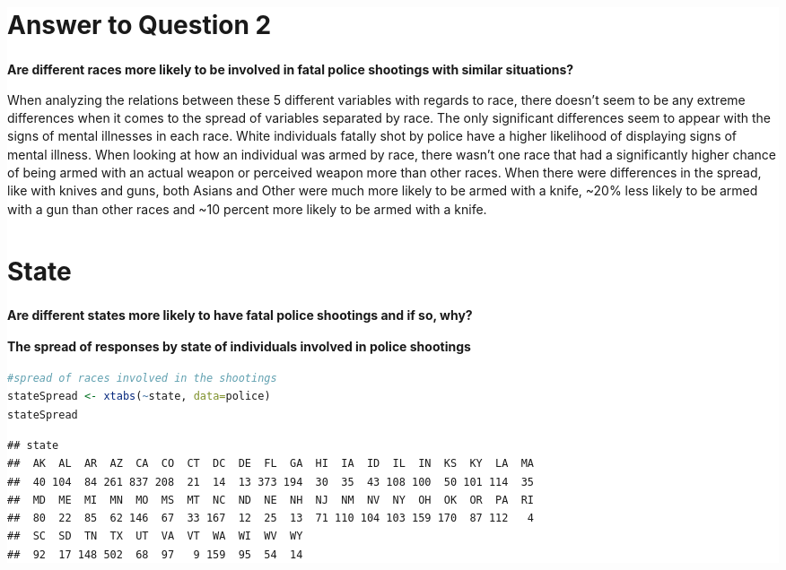 # Answer to Question 2

**Are different races more likely to be involved in fatal police
shootings with similar situations?**

When analyzing the relations between these 5 different variables with
regards to race, there doesn’t seem to be any extreme differences when
it comes to the spread of variables separated by race. The only
significant differences seem to appear with the signs of mental
illnesses in each race. White individuals fatally shot by police have a
higher likelihood of displaying signs of mental illness. When looking at
how an individual was armed by race, there wasn’t one race that had a
significantly higher chance of being armed with an actual weapon or
perceived weapon more than other races. When there were differences in
the spread, like with knives and guns, both Asians and Other were much
more likely to be armed with a knife, ~20% less likely to be armed with
a gun than other races and ~10 percent more likely to be armed with a
knife.

# State

**Are different states more likely to have fatal police shootings and if
so, why?**

**The spread of responses by state of individuals involved in police
shootings**

``` r
#spread of races involved in the shootings
stateSpread <- xtabs(~state, data=police)
stateSpread
```

    ## state
    ##  AK  AL  AR  AZ  CA  CO  CT  DC  DE  FL  GA  HI  IA  ID  IL  IN  KS  KY  LA  MA 
    ##  40 104  84 261 837 208  21  14  13 373 194  30  35  43 108 100  50 101 114  35 
    ##  MD  ME  MI  MN  MO  MS  MT  NC  ND  NE  NH  NJ  NM  NV  NY  OH  OK  OR  PA  RI 
    ##  80  22  85  62 146  67  33 167  12  25  13  71 110 104 103 159 170  87 112   4 
    ##  SC  SD  TN  TX  UT  VA  VT  WA  WI  WV  WY 
    ##  92  17 148 502  68  97   9 159  95  54  14
